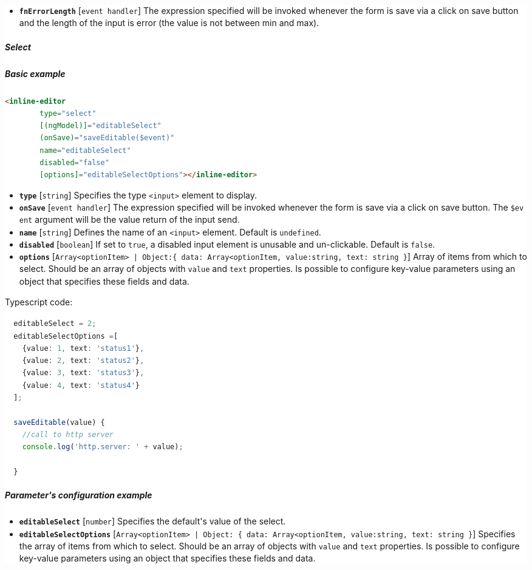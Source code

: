 * **`fnErrorLength`** [`event handler`] The expression specified will be invoked whenever the form is save via a click on save button and the length of the input is error (the value is not between min and max).


##### Select

##### Basic example

```HTML
<inline-editor
        type="select"
        [(ngModel)]="editableSelect"
        (onSave)="saveEditable($event)"
        name="editableSelect"
        disabled="false"
        [options]="editableSelectOptions"></inline-editor>
```

* **`type`** [`string`] Specifies the type `<input>` element to display.
* **`onSave`** [`event handler`] The expression specified will be invoked whenever the form is save via a click on save button.
The `$event` argument will be the value return of the input send.
* **`name`** [`string`] Defines the name of an `<input>` element. Default is `undefined`.
* **`disabled`** [`boolean`] If set to `true`, a disabled input element is unusable and un-clickable. Default is `false`.
* **`options`** [`Array<optionItem> | Object:{ data: Array<optionItem, value:string, text: string }`] Array of items from which to select. Should be an array of objects with `value` and `text` properties.
Is possible to configure key-value parameters using an object that specifies these fields and data.

Typescript code:
```TypeScript
  editableSelect = 2;
  editableSelectOptions =[
    {value: 1, text: 'status1'},
    {value: 2, text: 'status2'},
    {value: 3, text: 'status3'},
    {value: 4, text: 'status4'}
  ];

  saveEditable(value) {
    //call to http server
    console.log('http.server: ' + value);

  }
```

##### Parameter's configuration example

* **`editableSelect`** [`number`] Specifies the default's value of the select.
* **`editableSelectOptions`** [`Array<optionItem> | Object: { data: Array<optionItem, value:string, text: string }`] Specifies the array of items from which to select. Should be an array of objects with `value` and `text` properties.
Is possible to configure key-value parameters using an object that specifies these fields and data.
